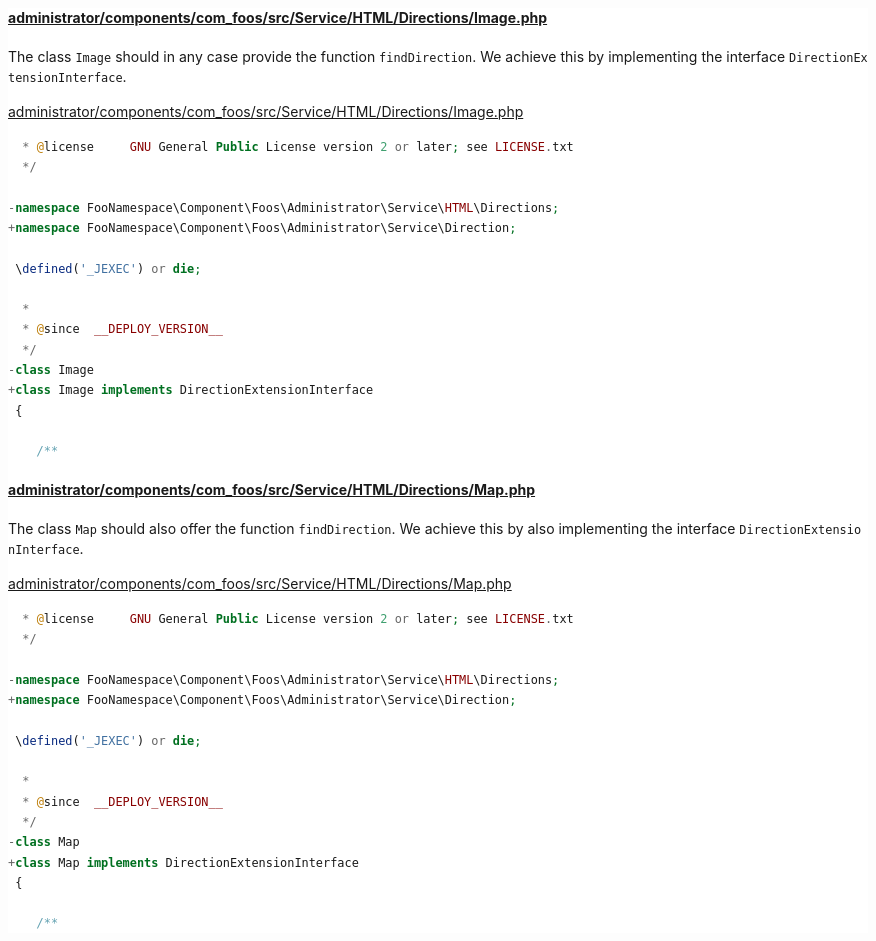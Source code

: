 
#### [administrator/components/com_foos/src/Service/HTML/Directions/Image.php](https://github.com/astridx/boilerplate/blob/t27a3/src/administrator/components/com_foos/src/Service/HTML/Directions/Image.php)

The class `Image` should in any case provide the function `findDirection`. We achieve this by implementing the interface `DirectionExtensionInterface`.

[administrator/components/com_foos/src/Service/HTML/Directions/Image.php](https://github.com/astridx/boilerplate/blob/t27a3/src/administrator/components/com_foos/src/Service/HTML/Directions/Image.php)

```php {diff}
  * @license     GNU General Public License version 2 or later; see LICENSE.txt
  */
 
-namespace FooNamespace\Component\Foos\Administrator\Service\HTML\Directions;
+namespace FooNamespace\Component\Foos\Administrator\Service\Direction;
 
 \defined('_JEXEC') or die;
 
  *
  * @since  __DEPLOY_VERSION__
  */
-class Image
+class Image implements DirectionExtensionInterface
 {
 
 	/**
```


#### [administrator/components/com_foos/src/Service/HTML/Directions/Map.php](https://github.com/astridx/boilerplate/blob/t27a3/src/administrator/components/com_foos/src/Service/HTML/Directions/Map.php)

The class `Map` should also offer the function `findDirection`. We achieve this by also implementing the interface `DirectionExtensionInterface`.

[administrator/components/com_foos/src/Service/HTML/Directions/Map.php](https://github.com/astridx/boilerplate/blob/t27a3/src/administrator/components/com_foos/src/Service/HTML/Directions/Map.php)

```php {diff}
  * @license     GNU General Public License version 2 or later; see LICENSE.txt
  */
 
-namespace FooNamespace\Component\Foos\Administrator\Service\HTML\Directions;
+namespace FooNamespace\Component\Foos\Administrator\Service\Direction;
 
 \defined('_JEXEC') or die;
 
  *
  * @since  __DEPLOY_VERSION__
  */
-class Map
+class Map implements DirectionExtensionInterface
 {
 
 	/**
```
